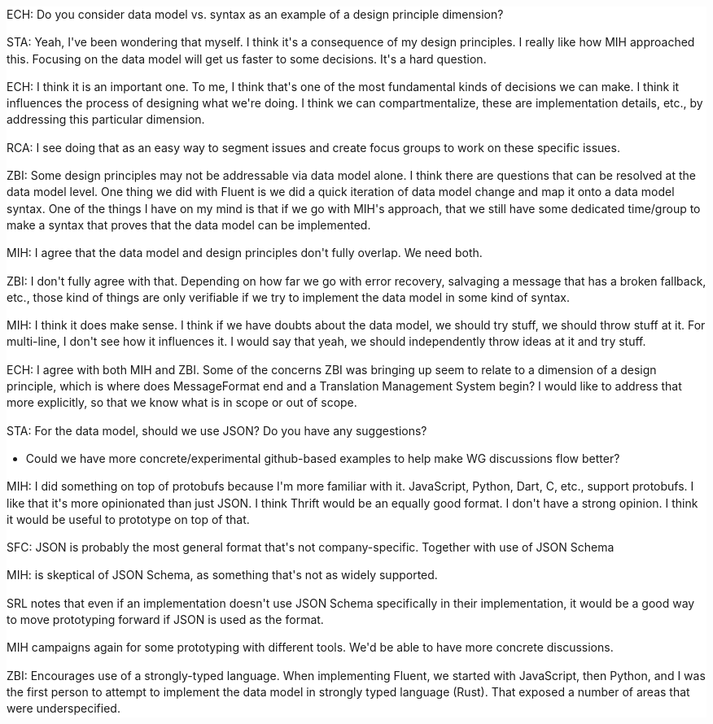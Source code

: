 ECH: Do you consider data model vs. syntax as an example of a design principle dimension?

STA: Yeah, I've been wondering that myself.  I think it's a consequence of my design principles.  I really like how MIH approached this.  Focusing on the data model will get us faster to some decisions.  It's a hard question.

ECH: I think it is an important one.  To me, I think that's one of the most fundamental kinds of decisions we can make.  I think it influences the process of designing what we're doing.  I think we can compartmentalize, these are implementation details, etc., by addressing this particular dimension.

RCA: I see doing that as an easy way to segment issues and create focus groups to work on these specific issues.

ZBI: Some design principles may not be addressable via data model alone.  I think there are questions that can be resolved at the data model level.  One thing we did with Fluent is we did a quick iteration of data model change and map it onto a data model syntax.  One of the things I have on my mind is that if we go with MIH's approach, that we still have some dedicated time/group to make a syntax that proves that the data model can be implemented.

MIH: I agree that the data model and design principles don't fully overlap. We need both.

ZBI: I don't fully agree with that.  Depending on how far we go with error recovery, salvaging a message that has a broken fallback, etc., those kind of things are only verifiable if we try to implement the data model in some kind of syntax.

MIH: I think it does make sense.  I think if we have doubts about the data model, we should try stuff, we should throw stuff at it.  For multi-line, I don't see how it influences it.  I would say that yeah, we should independently throw ideas at it and try stuff.

ECH: I agree with both MIH and ZBI.  Some of the concerns ZBI was bringing up seem to relate to a dimension of a design principle, which is where does MessageFormat end and a Translation Management System begin?  I would like to address that more explicitly, so that we know what is in scope or out of scope.

STA: For the data model, should we use JSON?  Do you have any suggestions?
- Could we have more concrete/experimental github-based examples to help make WG discussions flow better?

MIH: I did something on top of protobufs because I'm more familiar with it.  JavaScript, Python, Dart, C, etc., support protobufs.  I like that it's more opinionated than just JSON.  I think Thrift would be an equally good format.  I don't have a strong opinion.  I think it would be useful to prototype on top of that.

SFC: JSON is probably the most general format that's not company-specific. Together with use of JSON Schema

MIH: is skeptical of JSON Schema, as something that's not as widely supported.

SRL notes that even if an implementation doesn't use JSON Schema specifically in their implementation, it would be a good way to move prototyping forward if JSON is used as the format.

MIH campaigns again for some prototyping with different tools. We'd be able to have more concrete discussions.

ZBI: Encourages use of a strongly-typed language. When implementing Fluent, we started with JavaScript, then Python, and I was the first person to attempt to implement the data model in strongly typed language (Rust). That exposed a number of areas that were underspecified. 
